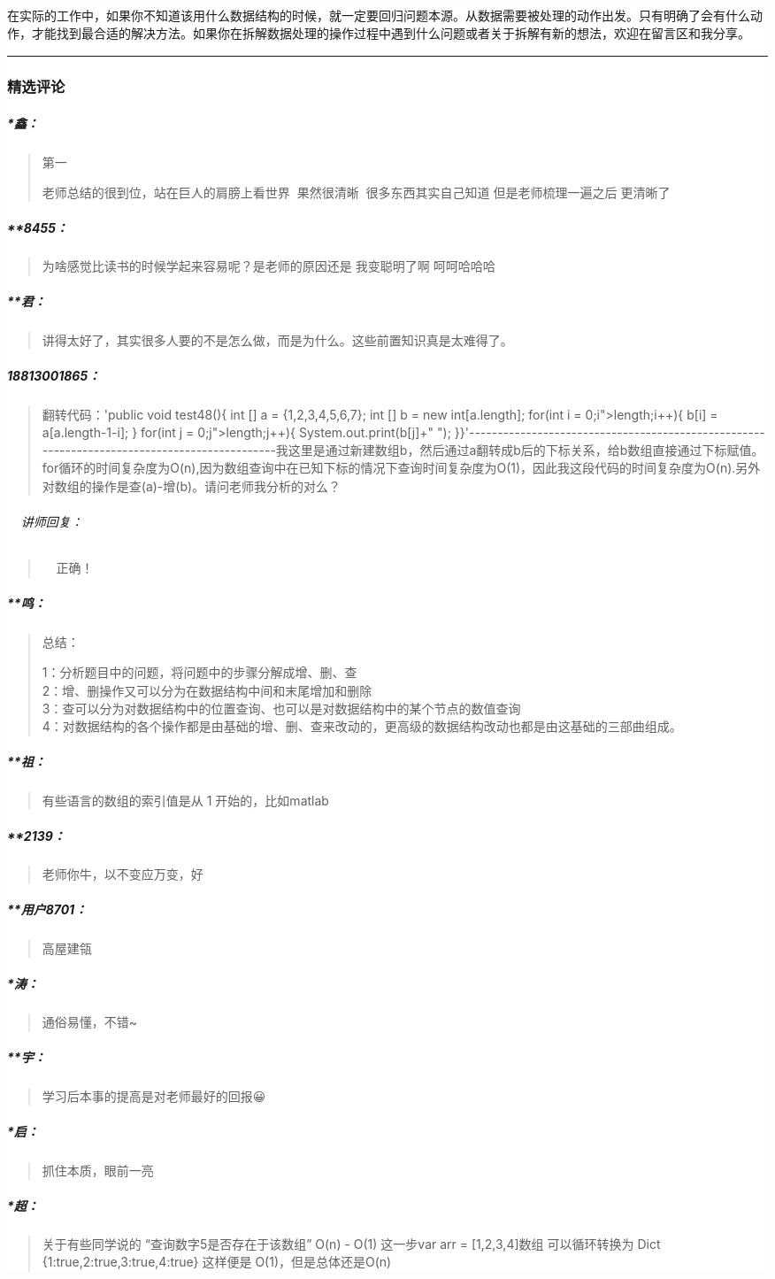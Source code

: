 

<p data-nodeid="159937" class="">在实际的工作中，如果你不知道该用什么数据结构的时候，就一定要回归问题本源。从数据需要被处理的动作出发。只有明确了会有什么动作，才能找到最合适的解决方法。如果你在拆解数据处理的操作过程中遇到什么问题或者关于拆解有新的想法，欢迎在留言区和我分享。</p>

---

### 精选评论

##### *鑫：
> 第一<div>老师总结的很到位，站在巨人的肩膀上看世界&nbsp; 果然很清晰&nbsp; 很多东西其实自己知道 但是老师梳理一遍之后 更清晰了</div>

##### **8455：
> 为啥感觉比读书的时候学起来容易呢？是老师的原因还是 我变聪明了啊 呵呵哈哈哈

##### **君：
> 讲得太好了，其实很多人要的不是怎么做，而是为什么。这些前置知识真是太难得了。

##### 18813001865：
> 翻转代码：'public void test48(){    int [] a = {1,2,3,4,5,6,7};    int [] b = new int[a.length];    for(int i = 0;i">length;i++){        b[i] = a[a.length-1-i];    }    for(int j = 0;j">length;j++){        System.out.print(b[j]+" ");    }}'---------------------------------------------------------------------------------------------我这里是通过新建数组b，然后通过a翻转成b后的下标关系，给b数组直接通过下标赋值。for循环的时间复杂度为O(n),因为数组查询中在已知下标的情况下查询时间复杂度为O(1)，因此我这段代码的时间复杂度为O(n).另外对数组的操作是查(a)-增(b)。请问老师我分析的对么？

 ###### &nbsp;&nbsp;&nbsp; 讲师回复：
> &nbsp;&nbsp;&nbsp; 正确！

##### **鸣：
> 总结：<div>1：分析题目中的问题，将问题中的步骤分解成增、删、查</div><div>2：增、删操作又可以分为在数据结构中间和末尾增加和删除</div><div>3：查可以分为对数据结构中的位置查询、也可以是对数据结构中的某个节点的数值查询</div><div>4：对数据结构的各个操作都是由基础的增、删、查来改动的，更高级的数据结构改动也都是由这基础的三部曲组成。</div>

##### **祖：
> 有些语言的数组的索引值是从 1 开始的，比如matlab

##### **2139：
> 老师你牛，以不变应万变，好

##### **用户8701：
> 高屋建瓴

##### *涛：
> 通俗易懂，不错~

##### **宇：
> 学习后本事的提高是对老师最好的回报😀

##### *启：
> 抓住本质，眼前一亮

##### *超：
> 关于有些同学说的 “查询数字5是否存在于该数组” O(n) - O(1) 这一步var arr = [1,2,3,4]数组 可以循环转换为 Dict {1:true,2:true,3:true,4:true} 这样便是 O(1)，但是总体还是O(n)
